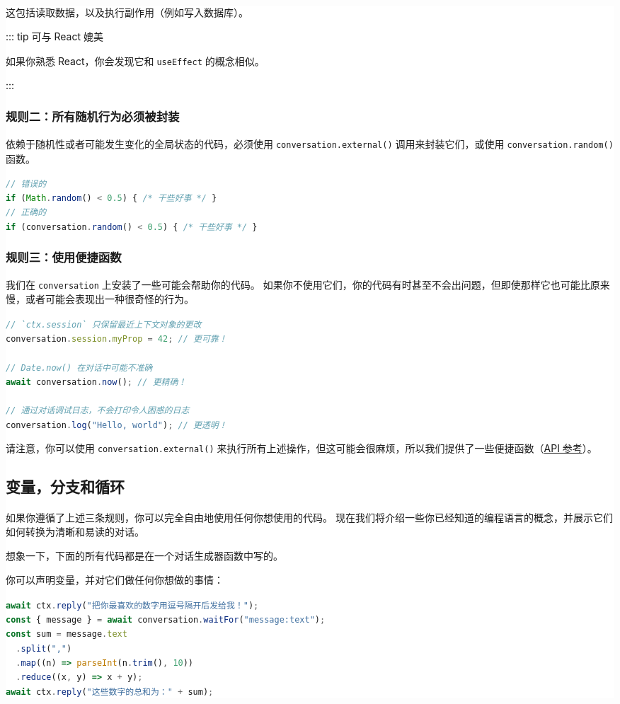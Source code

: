 这包括读取数据，以及执行副作用（例如写入数据库）。

::: tip 可与 React 媲美

如果你熟悉 React，你会发现它和 `useEffect` 的概念相似。

:::

### 规则二：所有随机行为必须被封装

依赖于随机性或者可能发生变化的全局状态的代码，必须使用 `conversation.external()` 调用来封装它们，或使用 `conversation.random()` 函数。

```ts
// 错误的
if (Math.random() < 0.5) { /* 干些好事 */ }
// 正确的
if (conversation.random() < 0.5) { /* 干些好事 */ }
```

### 规则三：使用便捷函数

我们在 `conversation` 上安装了一些可能会帮助你的代码。
如果你不使用它们，你的代码有时甚至不会出问题，但即使那样它也可能比原来慢，或者可能会表现出一种很奇怪的行为。

```ts
// `ctx.session` 只保留最近上下文对象的更改
conversation.session.myProp = 42; // 更可靠！

// Date.now() 在对话中可能不准确
await conversation.now(); // 更精确！

// 通过对话调试日志，不会打印令人困惑的日志
conversation.log("Hello, world"); // 更透明！
```

请注意，你可以使用 `conversation.external()` 来执行所有上述操作，但这可能会很麻烦，所以我们提供了一些便捷函数（[API 参考](https://deno.land/x/grammy_conversations/mod.ts?s=ConversationHandle#method_wait_0)）。

## 变量，分支和循环

如果你遵循了上述三条规则，你可以完全自由地使用任何你想使用的代码。
现在我们将介绍一些你已经知道的编程语言的概念，并展示它们如何转换为清晰和易读的对话。

想象一下，下面的所有代码都是在一个对话生成器函数中写的。

你可以声明变量，并对它们做任何你想做的事情：

```ts
await ctx.reply("把你最喜欢的数字用逗号隔开后发给我！");
const { message } = await conversation.waitFor("message:text");
const sum = message.text
  .split(",")
  .map((n) => parseInt(n.trim(), 10))
  .reduce((x, y) => x + y);
await ctx.reply("这些数字的总和为：" + sum);
```
